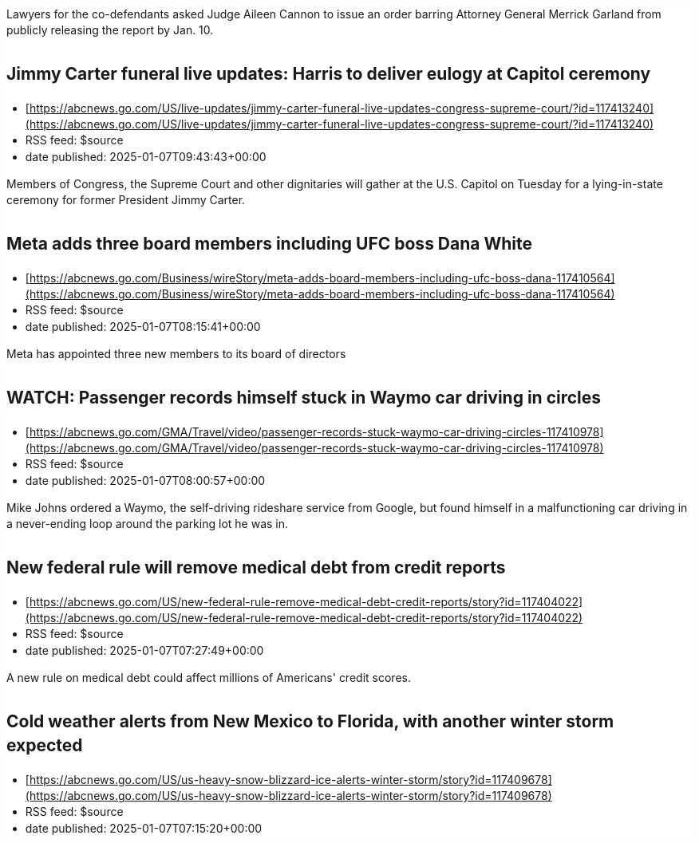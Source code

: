 Lawyers for the co-defendants asked Judge Aileen Cannon to issue an order barring Attorney General Merrick Garland from publicly releasing the report by Jan. 10.

## Jimmy Carter funeral live updates: Harris to deliver eulogy at Capitol ceremony
 - [https://abcnews.go.com/US/live-updates/jimmy-carter-funeral-live-updates-congress-supreme-court/?id=117413240](https://abcnews.go.com/US/live-updates/jimmy-carter-funeral-live-updates-congress-supreme-court/?id=117413240)
 - RSS feed: $source
 - date published: 2025-01-07T09:43:43+00:00

Members of Congress, the Supreme Court and other dignitaries will gather at the U.S. Capitol on Tuesday for a lying-in-state ceremony for former President Jimmy Carter.

## Meta adds three board members including UFC boss Dana White
 - [https://abcnews.go.com/Business/wireStory/meta-adds-board-members-including-ufc-boss-dana-117410564](https://abcnews.go.com/Business/wireStory/meta-adds-board-members-including-ufc-boss-dana-117410564)
 - RSS feed: $source
 - date published: 2025-01-07T08:15:41+00:00

Meta has appointed three new members to its board of directors

## WATCH:  Passenger records himself stuck in Waymo car driving in circles
 - [https://abcnews.go.com/GMA/Travel/video/passenger-records-stuck-waymo-car-driving-circles-117410978](https://abcnews.go.com/GMA/Travel/video/passenger-records-stuck-waymo-car-driving-circles-117410978)
 - RSS feed: $source
 - date published: 2025-01-07T08:00:57+00:00

Mike Johns ordered a Waymo, the self-driving rideshare service from Google, but found himself in a malfunctioning car driving in a never-ending loop around the parking lot he was in.

## New federal rule will remove medical debt from credit reports
 - [https://abcnews.go.com/US/new-federal-rule-remove-medical-debt-credit-reports/story?id=117404022](https://abcnews.go.com/US/new-federal-rule-remove-medical-debt-credit-reports/story?id=117404022)
 - RSS feed: $source
 - date published: 2025-01-07T07:27:49+00:00

A new rule on medical debt could affect millions of Americans' credit scores.

## Cold weather alerts from New Mexico to Florida, with another winter storm expected
 - [https://abcnews.go.com/US/us-heavy-snow-blizzard-ice-alerts-winter-storm/story?id=117409678](https://abcnews.go.com/US/us-heavy-snow-blizzard-ice-alerts-winter-storm/story?id=117409678)
 - RSS feed: $source
 - date published: 2025-01-07T07:15:20+00:00
